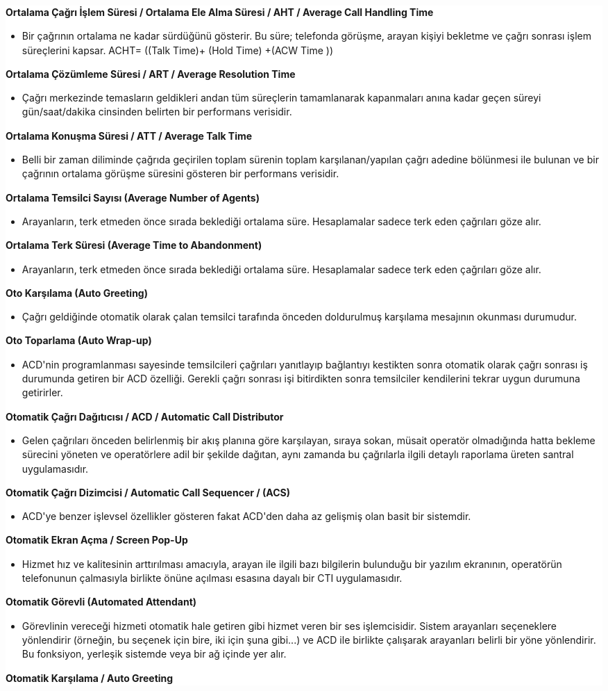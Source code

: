 **Ortalama Çağrı İşlem Süresi / Ortalama Ele Alma Süresi / AHT / Average Call Handling Time**

* Bir çağrının ortalama ne kadar sürdüğünü gösterir. Bu süre; telefonda görüşme, arayan kişiyi bekletme ve çağrı sonrası işlem süreçlerini kapsar. ACHT= ((Talk Time)+ (Hold Time) +(ACW Time ))

**Ortalama Çözümleme Süresi / ART / Average Resolution Time**

* Çağrı merkezinde temasların geldikleri andan tüm süreçlerin tamamlanarak kapanmaları anına kadar geçen süreyi gün/saat/dakika cinsinden belirten bir performans verisidir.

**Ortalama Konuşma Süresi / ATT / Average Talk Time**

* Belli bir zaman diliminde çağrıda geçirilen toplam sürenin toplam karşılanan/yapılan çağrı adedine bölünmesi ile bulunan ve bir çağrının ortalama görüşme süresini gösteren bir performans verisidir.

**Ortalama Temsilci Sayısı (Average Number of Agents)**

* Arayanların, terk etmeden önce sırada beklediği ortalama süre. Hesaplamalar sadece terk eden çağrıları göze alır.

**Ortalama Terk Süresi (Average Time to Abandonment)**

* Arayanların, terk etmeden önce sırada beklediği ortalama süre. Hesaplamalar sadece terk eden çağrıları göze alır.

**Oto Karşılama (Auto Greeting)**

* Çağrı geldiğinde otomatik olarak çalan temsilci tarafında önceden doldurulmuş karşılama mesajının okunması durumudur.

**Oto Toparlama (Auto Wrap-up)**

* ACD'nin programlanması sayesinde temsilcileri çağrıları yanıtlayıp bağlantıyı kestikten sonra otomatik olarak çağrı sonrası iş durumunda getiren bir ACD özelliği. Gerekli çağrı sonrası işi bitirdikten sonra temsilciler kendilerini tekrar uygun durumuna getirirler.

**Otomatik Çağrı Dağıtıcısı / ACD / Automatic Call Distributor**

* Gelen çağrıları önceden belirlenmiş bir akış planına göre karşılayan, sıraya sokan, müsait operatör olmadığında hatta bekleme sürecini yöneten ve operatörlere adil bir şekilde dağıtan, aynı zamanda bu çağrılarla ilgili detaylı raporlama üreten santral uygulamasıdır.

**Otomatik Çağrı Dizimcisi / Automatic Call Sequencer / (ACS)**

* ACD'ye benzer işlevsel özellikler gösteren fakat ACD'den daha az gelişmiş olan basit bir sistemdir.

**Otomatik Ekran Açma / Screen Pop-Up**

* Hizmet hız ve kalitesinin arttırılması amacıyla, arayan ile ilgili bazı bilgilerin bulunduğu bir yazılım ekranının, operatörün telefonunun çalmasıyla birlikte önüne açılması esasına dayalı bir CTI uygulamasıdır.

**Otomatik Görevli (Automated Attendant)**

* Görevlinin vereceği hizmeti otomatik hale getiren gibi hizmet veren bir ses işlemcisidir. Sistem arayanları seçeneklere yönlendirir (örneğin, bu seçenek için bire, iki için şuna gibi...) ve ACD ile birlikte çalışarak arayanları belirli bir yöne yönlendirir. Bu fonksiyon, yerleşik sistemde veya bir ağ içinde yer alır.

**Otomatik Karşılama / Auto Greeting**
